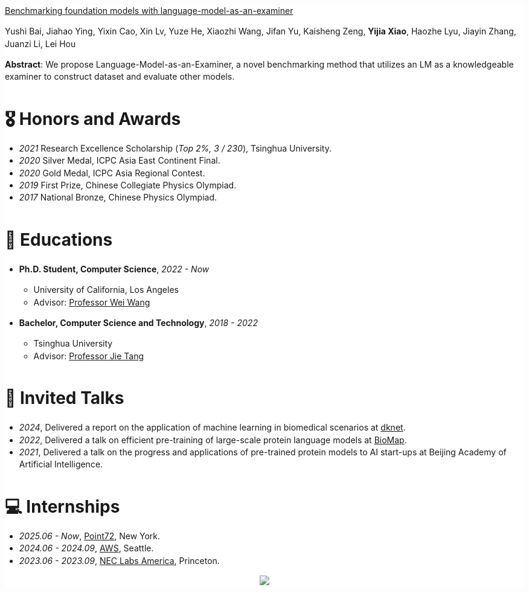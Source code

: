 [Benchmarking foundation models with language-model-as-an-examiner](https://arxiv.org/abs/2108.07435)

Yushi Bai, Jiahao Ying, Yixin Cao, Xin Lv, Yuze He, Xiaozhi Wang, Jifan Yu, Kaisheng Zeng, **Yijia Xiao**, Haozhe Lyu, Jiayin Zhang, Juanzi Li, Lei Hou

**Abstract**: We propose Language-Model-as-an-Examiner, a novel benchmarking method that utilizes an LM as a knowledgeable examiner to construct dataset and evaluate other models.

</div></div>








# 🎖 Honors and Awards
- *2021* Research Excellence Scholarship (*Top 2%, 3 / 230*), Tsinghua University.
- *2020* Silver Medal, ICPC Asia East Continent Final.
- *2020* Gold Medal, ICPC Asia Regional Contest.
- *2019* First Prize, Chinese Collegiate Physics Olympiad.
- *2017* National Bronze, Chinese Physics Olympiad.


# 📖 Educations
- **Ph.D. Student, Computer Science**, *2022 - Now*  
  - University of California, Los Angeles
  - Advisor: [Professor Wei Wang](http://web.cs.ucla.edu/~weiwang/)

- **Bachelor, Computer Science and Technology**, *2018 - 2022*
  - Tsinghua University
  - Advisor: [Professor Jie Tang](https://keg.cs.tsinghua.edu.cn/jietang/)



# 💬 Invited Talks
- *2024*, Delivered a report on the application of machine learning in biomedical scenarios at [dknet](https://dknet.org/).
- *2022*, Delivered a talk on efficient pre-training of large-scale protein language models at [BioMap](https://www.biomap.com/).
- *2021*, Delivered a talk on the progress and applications of pre-trained protein models to AI start-ups at Beijing Academy of Artificial Intelligence.




# 💻 Internships
- *2025.06 - Now*, [Point72](https://point72.com), New York.
- *2024.06 - 2024.09*, [AWS](https://aws.amazon.com), Seattle.
- *2023.06 - 2023.09*, [NEC Labs America](https://www.nec-labs.com), Princeton.


<p align="center">
<a href='https://clustrmaps.com/site/1bl9j'  title='Visit tracker'><img src='//clustrmaps.com/map_v2.png?cl=ffffff&w=a&t=tt&d=kI-i930V6akQPyUWlqEbKYEq76tgAxp4CdYHMgd9f4s'/></a>
</p>

